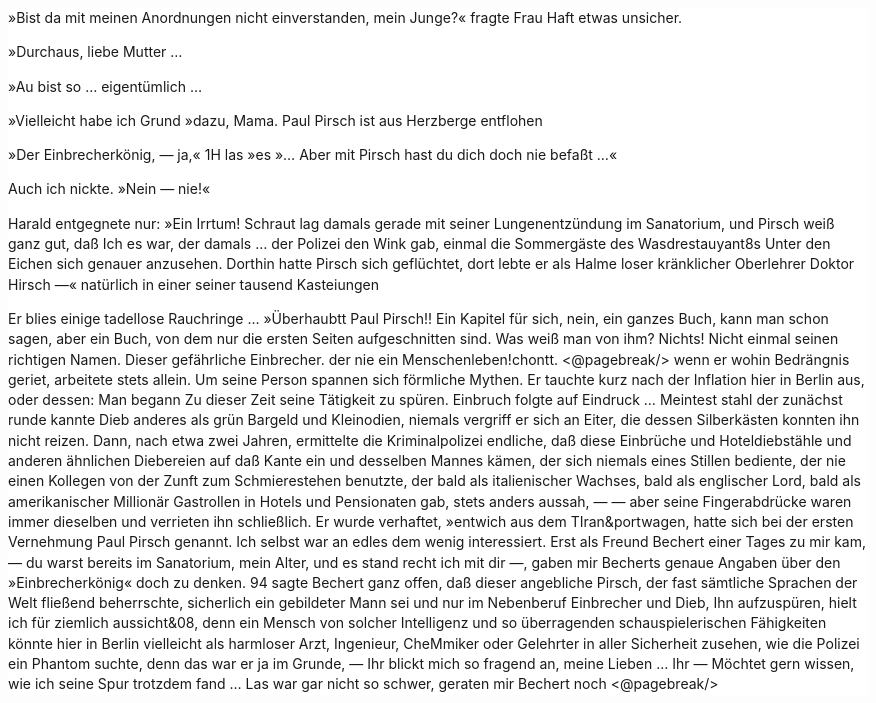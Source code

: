 »Bist da mit meinen Anordnungen nicht einverstanden,
mein Junge?« fragte Frau Haft etwas unsicher.

»Durchaus, liebe Mutter …

»Au bist so … eigentümlich …

»Vielleicht habe ich Grund »dazu, Mama. Paul Pirsch
ist aus Herzberge entflohen

»Der Einbrecherkönig, — ja,« 1H las »es »… Aber mit
Pirsch hast du dich doch nie befaßt …«

Auch ich nickte. »Nein — nie!«

Harald entgegnete nur: »Ein Irrtum! Schraut lag damals
gerade mit seiner Lungenentzündung im Sanatorium,
und Pirsch weiß ganz gut, daß Ich es war, der damals …
der Polizei den Wink gab, einmal die Sommergäste des
Wasdrestauyant8s Unter den Eichen sich genauer anzusehen.
Dorthin hatte Pirsch sich geflüchtet, dort lebte er als Halme
loser kränklicher Oberlehrer Doktor Hirsch —« natürlich in
einer seiner tausend Kasteiungen

Er blies einige tadellose Rauchringe … »Überhaubtt
Paul Pirsch!! Ein Kapitel für sich, nein, ein ganzes Buch,
kann man schon sagen, aber ein Buch, von dem nur die
ersten Seiten aufgeschnitten sind. Was weiß man von ihm?
Nichts! Nicht einmal seinen richtigen Namen. Dieser gefährliche
Einbrecher. der nie ein Menschenleben!chontt.
<@pagebreak/>
wenn er wohin Bedrängnis geriet, arbeitete stets allein.
Um seine Person spannen sich förmliche Mythen. Er tauchte
kurz nach der Inflation hier in Berlin aus, oder dessen: Man
begann Zu dieser Zeit seine Tätigkeit zu spüren. Einbruch
folgte auf Eindruck … Meintest stahl der zunächst runde
kannte Dieb anderes als grün Bargeld und Kleinodien,
niemals vergriff er sich an Eiter, die dessen Silberkästen
konnten ihn nicht reizen. Dann, nach etwa zwei Jahren,
ermittelte die Kriminalpolizei endliche, daß diese Einbrüche
und Hoteldiebstähle und anderen ähnlichen Diebereien auf
daß Kante ein und desselben Mannes kämen, der sich niemals
eines Stillen bediente, der nie einen Kollegen von der
Zunft zum Schmierestehen benutzte, der bald als italienischer
Wachses, bald als englischer Lord, bald als amerikanischer
Millionär Gastrollen in Hotels und Pensionaten gab, stets
anders aussah, — — aber seine Fingerabdrücke waren immer
dieselben und verrieten ihn schließlich. Er wurde verhaftet,
»entwich aus dem TIran&portwagen, hatte sich bei der ersten
Vernehmung Paul Pirsch genannt. Ich selbst war an edles
dem wenig interessiert. Erst als Freund Bechert einer
Tages zu mir kam, — du warst bereits im Sanatorium, mein
Alter, und es stand recht ich mit dir —, gaben mir Becherts
genaue Angaben über den »Einbrecherkönig« doch zu denken.
94 sagte Bechert ganz offen, daß dieser angebliche Pirsch,
der fast sämtliche Sprachen der Welt fließend beherrschte,
sicherlich ein gebildeter Mann sei und nur im Nebenberuf
Einbrecher und Dieb, Ihn aufzuspüren, hielt ich für ziemlich
aussicht&08, denn ein Mensch von solcher Intelligenz und
so überragenden schauspielerischen Fähigkeiten könnte hier
in Berlin vielleicht als harmloser Arzt, Ingenieur, CheMmiker
oder Gelehrter in aller Sicherheit zusehen, wie die
Polizei ein Phantom suchte, denn das war er ja im Grunde,
— Ihr blickt mich so fragend an, meine Lieben … Ihr —
Möchtet gern wissen, wie ich seine Spur trotzdem fand …
Las war gar nicht so schwer, geraten mir Bechert noch
<@pagebreak/>